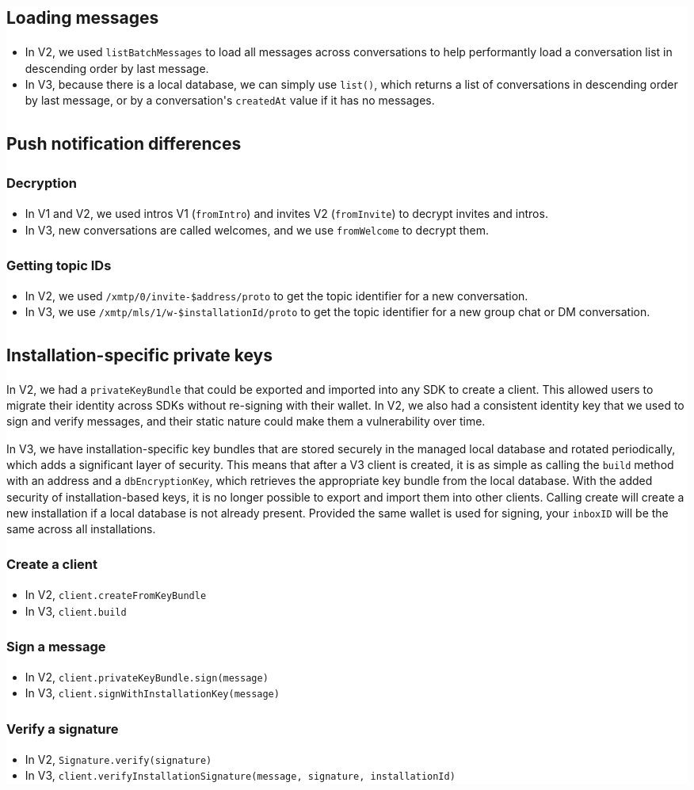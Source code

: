 ## Loading messages

- In V2, we used `listBatchMessages` to load all messages across conversations to help performantly load a conversation list in descending order by last message.
- In V3, because there is a local database, we can simply use `list()`, which returns a list of conversations in descending order by last message, or by a conversation's `createdAt` value if it has no messages.

## Push notification differences

### Decryption

- In V1 and V2, we used intros V1 (`fromIntro`) and invites V2 (`fromInvite`) to decrypt invites and intros.
- In V3, new conversations are called welcomes, and we use `fromWelcome` to decrypt them.

### Getting topic IDs

- In V2, we used `/xmtp/0/invite-$address/proto` to get the topic identifier for a new conversation.
- In V3, we use `/xmtp/mls/1/w-$installationId/proto` to get the topic identifier for a new group chat or DM conversation.

## Installation-specific private keys

In V2, we had a `privateKeyBundle` that could be exported and imported into any SDK to create a client. This allowed users to migrate their identity across SDKs without re-signing with their wallet. In V2, we also had a consistent identity key that we used to sign and verify messages, and their static nature could make them a vulnerability over time.

In V3, we have installation-specific key bundles that are stored securely in the managed local database and rotated periodically, which adds a significant layer of security. This means that after a V3 client is created, it is as simple as calling the `build` method with an address and a `dbEncryptionKey`, which retrieves the appropriate key bundle from the local database. With the added security of installation-based keys, it is no longer possible to export and import them into other clients. Calling create will create a new installation if a local database is not already present. Provided the same wallet is used for signing, your `inboxID` will be the same across all installations.

### Create a client

- In V2, `client.createFromKeyBundle`
- In V3, `client.build`

### Sign a message

- In V2, `client.privateKeyBundle.sign(message)`
- In V3, `client.signWithInstallationKey(message)`

### Verify a signature

- In V2, `Signature.verify(signature)`
- In V3, `client.verifyInstallationSignature(message, signature, installationId)`
